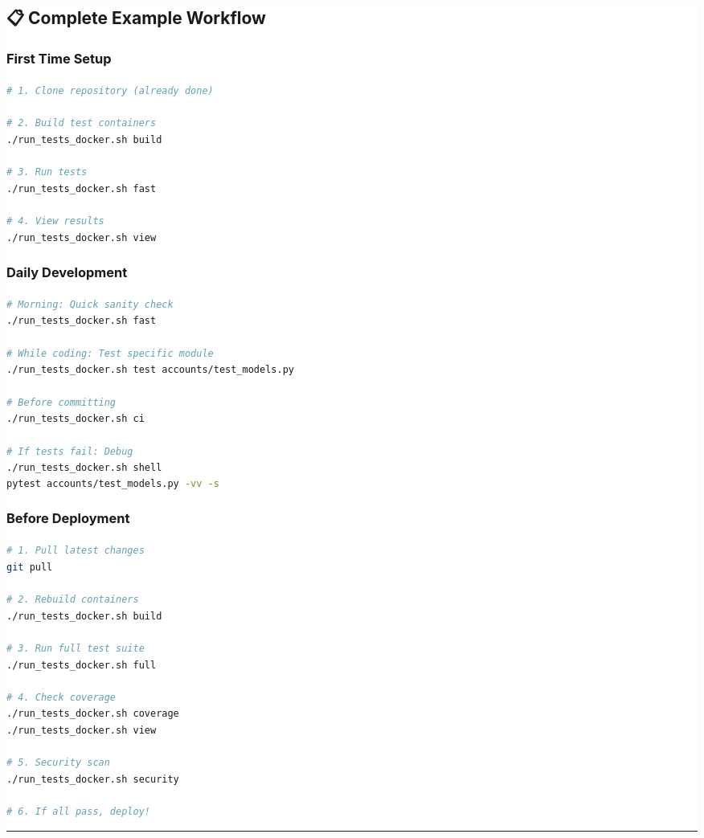 
## 📋 Complete Example Workflow

### First Time Setup

```bash
# 1. Clone repository (already done)

# 2. Build test containers
./run_tests_docker.sh build

# 3. Run tests
./run_tests_docker.sh fast

# 4. View results
./run_tests_docker.sh view
```

### Daily Development

```bash
# Morning: Quick sanity check
./run_tests_docker.sh fast

# While coding: Test specific module
./run_tests_docker.sh test accounts/test_models.py

# Before committing
./run_tests_docker.sh ci

# If tests fail: Debug
./run_tests_docker.sh shell
pytest accounts/test_models.py -vv -s
```

### Before Deployment

```bash
# 1. Pull latest changes
git pull

# 2. Rebuild containers
./run_tests_docker.sh build

# 3. Run full test suite
./run_tests_docker.sh full

# 4. Check coverage
./run_tests_docker.sh coverage
./run_tests_docker.sh view

# 5. Security scan
./run_tests_docker.sh security

# 6. If all pass, deploy!
```

---